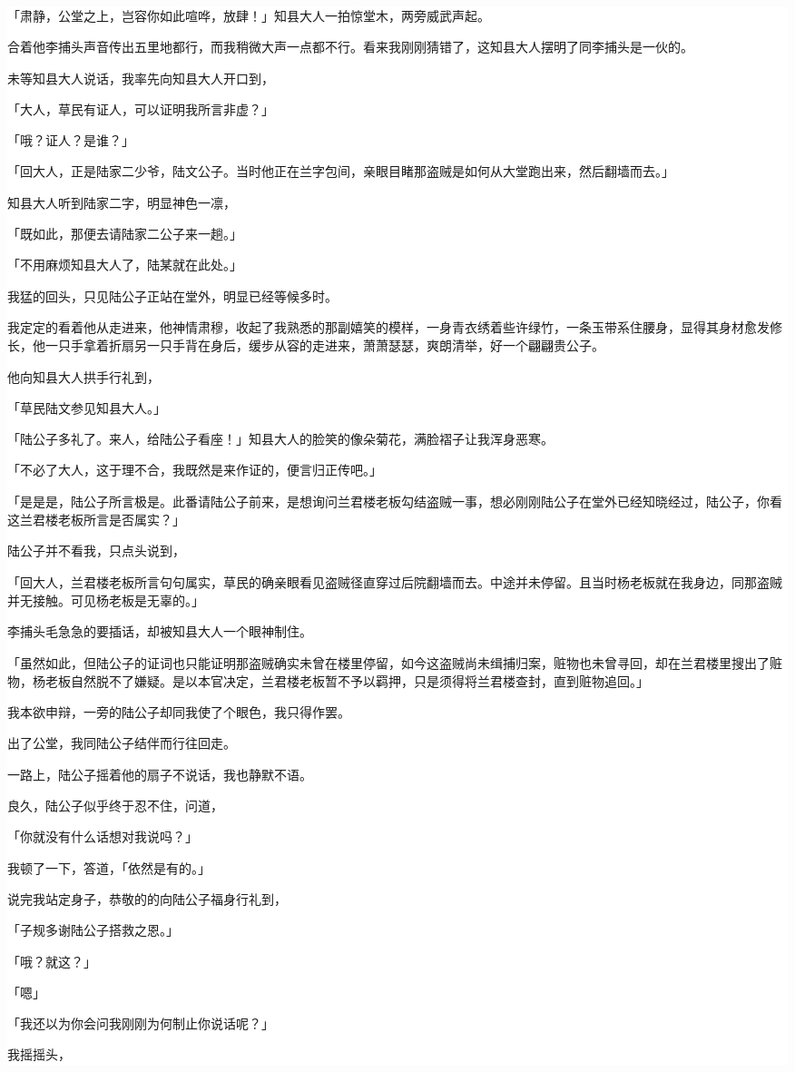 「肃静，公堂之上，岂容你如此喧哗，放肆！」知县大人一拍惊堂木，两旁威武声起。

合着他李捕头声音传出五里地都行，而我稍微大声一点都不行。看来我刚刚猜错了，这知县大人摆明了同李捕头是一伙的。

未等知县大人说话，我率先向知县大人开口到，

「大人，草民有证人，可以证明我所言非虚？」

「哦？证人？是谁？」

「回大人，正是陆家二少爷，陆文公子。当时他正在兰字包间，亲眼目睹那盗贼是如何从大堂跑出来，然后翻墙而去。」

知县大人听到陆家二字，明显神色一凛，

「既如此，那便去请陆家二公子来一趟。」

「不用麻烦知县大人了，陆某就在此处。」

我猛的回头，只见陆公子正站在堂外，明显已经等候多时。

我定定的看着他从走进来，他神情肃穆，收起了我熟悉的那副嬉笑的模样，一身青衣绣着些许绿竹，一条玉带系住腰身，显得其身材愈发修长，他一只手拿着折扇另一只手背在身后，缓步从容的走进来，萧萧瑟瑟，爽朗清举，好一个翩翩贵公子。

他向知县大人拱手行礼到，

「草民陆文参见知县大人。」

「陆公子多礼了。来人，给陆公子看座！」知县大人的脸笑的像朵菊花，满脸褶子让我浑身恶寒。

「不必了大人，这于理不合，我既然是来作证的，便言归正传吧。」

「是是是，陆公子所言极是。此番请陆公子前来，是想询问兰君楼老板勾结盗贼一事，想必刚刚陆公子在堂外已经知晓经过，陆公子，你看这兰君楼老板所言是否属实？」

陆公子并不看我，只点头说到，

「回大人，兰君楼老板所言句句属实，草民的确亲眼看见盗贼径直穿过后院翻墙而去。中途并未停留。且当时杨老板就在我身边，同那盗贼并无接触。可见杨老板是无辜的。」

李捕头毛急急的要插话，却被知县大人一个眼神制住。

「虽然如此，但陆公子的证词也只能证明那盗贼确实未曾在楼里停留，如今这盗贼尚未缉捕归案，赃物也未曾寻回，却在兰君楼里搜出了赃物，杨老板自然脱不了嫌疑。是以本官决定，兰君楼老板暂不予以羁押，只是须得将兰君楼查封，直到赃物追回。」

我本欲申辩，一旁的陆公子却同我使了个眼色，我只得作罢。

出了公堂，我同陆公子结伴而行往回走。

一路上，陆公子摇着他的扇子不说话，我也静默不语。

良久，陆公子似乎终于忍不住，问道，

「你就没有什么话想对我说吗？」

我顿了一下，答道，「依然是有的。」

说完我站定身子，恭敬的的向陆公子福身行礼到，

「子规多谢陆公子搭救之恩。」

「哦？就这？」

「嗯」

「我还以为你会问我刚刚为何制止你说话呢？」

我摇摇头，
